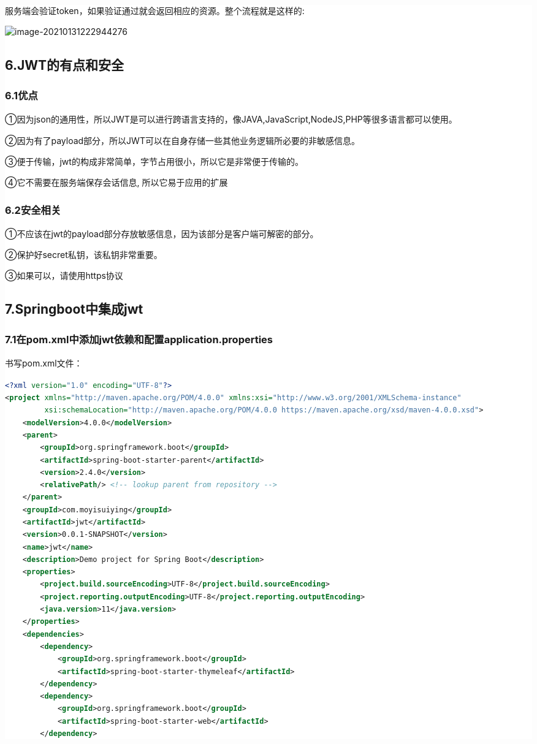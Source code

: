服务端会验证token，如果验证通过就会返回相应的资源。整个流程就是这样的:

![image-20210131222944276](https://gitee.com/ljf2402901363/picgo-images/raw/master/typora/image-20210131222944276.png)



## 6.JWT的有点和安全

### 6.1优点

①因为json的通用性，所以JWT是可以进行跨语言支持的，像JAVA,JavaScript,NodeJS,PHP等很多语言都可以使用。

②因为有了payload部分，所以JWT可以在自身存储一些其他业务逻辑所必要的非敏感信息。

③便于传输，jwt的构成非常简单，字节占用很小，所以它是非常便于传输的。

④它不需要在服务端保存会话信息, 所以它易于应用的扩展

### 6.2安全相关

①不应该在jwt的payload部分存放敏感信息，因为该部分是客户端可解密的部分。

②保护好secret私钥，该私钥非常重要。

③如果可以，请使用https协议



## 7.Springboot中集成jwt

### 7.1在pom.xml中添加jwt依赖和配置application.properties

书写pom.xml文件：

```xml
<?xml version="1.0" encoding="UTF-8"?>
<project xmlns="http://maven.apache.org/POM/4.0.0" xmlns:xsi="http://www.w3.org/2001/XMLSchema-instance"
         xsi:schemaLocation="http://maven.apache.org/POM/4.0.0 https://maven.apache.org/xsd/maven-4.0.0.xsd">
    <modelVersion>4.0.0</modelVersion>
    <parent>
        <groupId>org.springframework.boot</groupId>
        <artifactId>spring-boot-starter-parent</artifactId>
        <version>2.4.0</version>
        <relativePath/> <!-- lookup parent from repository -->
    </parent>
    <groupId>com.moyisuiying</groupId>
    <artifactId>jwt</artifactId>
    <version>0.0.1-SNAPSHOT</version>
    <name>jwt</name>
    <description>Demo project for Spring Boot</description>
    <properties>
        <project.build.sourceEncoding>UTF-8</project.build.sourceEncoding>
        <project.reporting.outputEncoding>UTF-8</project.reporting.outputEncoding>
        <java.version>11</java.version>
    </properties>
    <dependencies>
        <dependency>
            <groupId>org.springframework.boot</groupId>
            <artifactId>spring-boot-starter-thymeleaf</artifactId>
        </dependency>
        <dependency>
            <groupId>org.springframework.boot</groupId>
            <artifactId>spring-boot-starter-web</artifactId>
        </dependency>

```